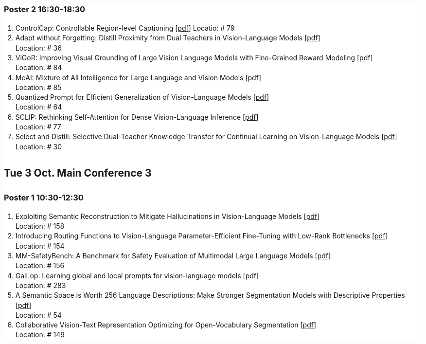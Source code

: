 

### Poster 2 16:30-18:30

1. ControlCap: Controllable Region-level Captioning [[pdf](https://www.ecva.net/papers/eccv_2024/papers_ECCV/html/5494_ECCV_2024_paper.php)]
   Locatio: # 79
2. Adapt without Forgetting: Distill Proximity from Dual Teachers in Vision-Language Models [[pdf](https://www.ecva.net/papers/eccv_2024/papers_ECCV/html/7052_ECCV_2024_paper.php)]  
    Location: # 36
3. ViGoR: Improving Visual Grounding of Large Vision Language Models with Fine-Grained Reward Modeling [[pdf](https://www.ecva.net/papers/eccv_2024/papers_ECCV/html/7792_ECCV_2024_paper.php)]  
    Location: # 84
4. MoAI: Mixture of All Intelligence for Large Language and Vision Models [[pdf](https://www.ecva.net/papers/eccv_2024/papers_ECCV/html/6579_ECCV_2024_paper.php)]  
    Location: # 85
5. Quantized Prompt for Efficient Generalization of Vision-Language Models [[pdf](https://www.ecva.net/papers/eccv_2024/papers_ECCV/html/2833_ECCV_2024_paper.php)]  
    Location: # 64
6. SCLIP: Rethinking Self-Attention for Dense Vision-Language Inference [[pdf](https://www.ecva.net/papers/eccv_2024/papers_ECCV/html/3178_ECCV_2024_paper.php)]  
    Location: # 77
7. Select and Distill: Selective Dual-Teacher Knowledge Transfer for Continual Learning on Vision-Language Models [[pdf](https://www.ecva.net/papers/eccv_2024/papers_ECCV/html/3759_ECCV_2024_paper.php)]  
    Location: # 30






## Tue 3 Oct. Main Conference 3

### Poster 1 10:30-12:30

1. Exploiting Semantic Reconstruction to Mitigate Hallucinations in Vision-Language Models [[pdf](https://www.ecva.net/papers/eccv_2024/papers_ECCV/html/11636_ECCV_2024_paper.php)]  
    Location: # 158
2. Introducing Routing Functions to Vision-Language Parameter-Efficient Fine-Tuning with Low-Rank Bottlenecks [[pdf](https://www.ecva.net/papers/eccv_2024/papers_ECCV/html/12192_ECCV_2024_paper.php)]  
    Location: # 154
3. MM-SafetyBench: A Benchmark for Safety Evaluation of Multimodal Large Language Models [[pdf](https://www.ecva.net/papers/eccv_2024/papers_ECCV/html/7350_ECCV_2024_paper.php)]  
    Location: # 156
4. GalLop: Learning global and local prompts for vision-language models [[pdf](https://www.ecva.net/papers/eccv_2024/papers_ECCV/html/7834_ECCV_2024_paper.php)]  
    Location: # 283
5. A Semantic Space is Worth 256 Language Descriptions: Make Stronger Segmentation Models with Descriptive Properties [[pdf](https://www.ecva.net/papers/eccv_2024/papers_ECCV/html/5527_ECCV_2024_paper.php)]  
    Location: # 54
6. Collaborative Vision-Text Representation Optimizing for Open-Vocabulary Segmentation [[pdf](https://www.ecva.net/papers/eccv_2024/papers_ECCV/html/4917_ECCV_2024_paper.php)]  
    Location: # 149
